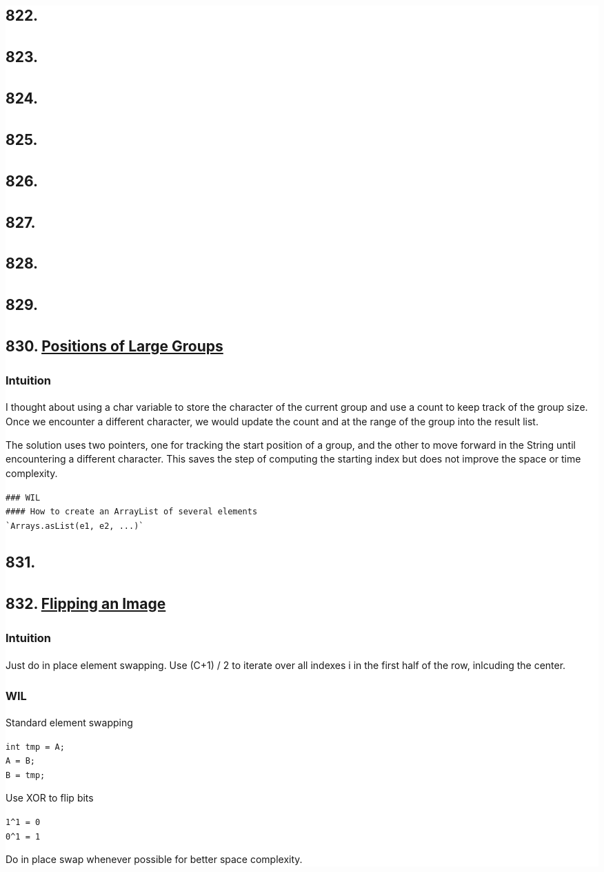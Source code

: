 ## 822. 
## 823. 
## 824. 
## 825. 
## 826. 
## 827. 
## 828. 
## 829. 
## 830. [Positions of Large Groups](https://leetcode.com/problems/positions-of-large-groups/discuss/128957/C++JavaPython-Straight-Forward)
### Intuition
I thought about using a char variable to store the character of the current group and use a count to keep track of the group size. Once we encounter a different character, we would update the count and at the range of the group into the result list.

The solution uses two pointers, one for tracking the start position of a group, and the other to move forward in the String until encountering a different character. This saves the step of computing the starting index but does not improve the space or time complexity.

    ### WIL
    #### How to create an ArrayList of several elements
    `Arrays.asList(e1, e2, ...)`

## 831. 
## 832. [Flipping an Image](https://leetcode.com/problems/flipping-an-image/description/)
### Intuition
Just do in place element swapping. Use (C+1) / 2 to iterate over all indexes i in the first half of the row, inlcuding the center.

### WIL
Standard element swapping
```
int tmp = A;
A = B;
B = tmp;
```
Use XOR to flip bits
```
1^1 = 0
0^1 = 1
```
Do in place swap whenever possible for better space complexity.
